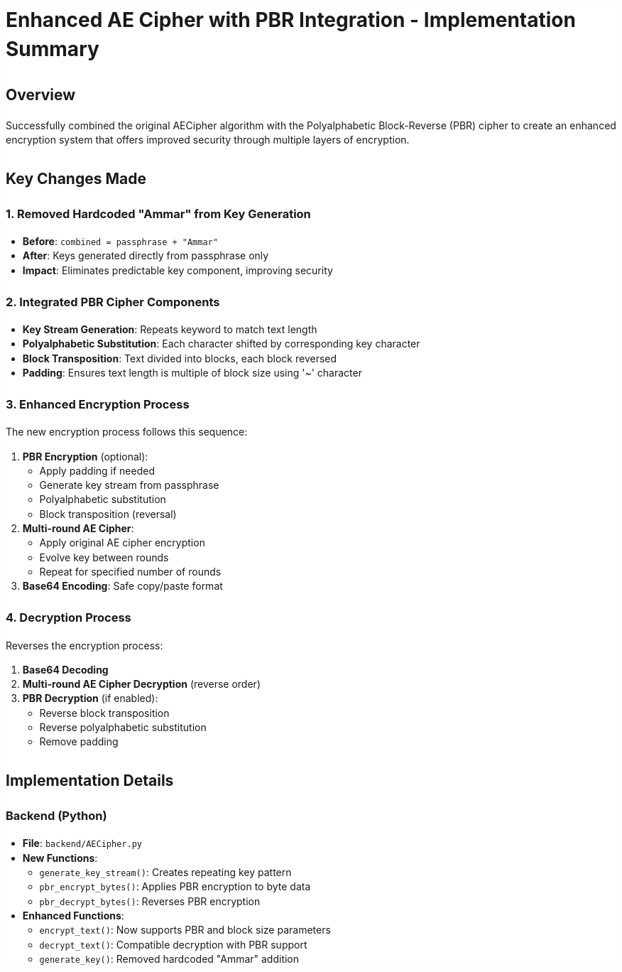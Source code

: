 # Enhanced AE Cipher with PBR Integration - Implementation Summary

## Overview
Successfully combined the original AECipher algorithm with the Polyalphabetic Block-Reverse (PBR) cipher to create an enhanced encryption system that offers improved security through multiple layers of encryption.

## Key Changes Made

### 1. **Removed Hardcoded "Ammar" from Key Generation**
- **Before**: `combined = passphrase + "Ammar"`
- **After**: Keys generated directly from passphrase only
- **Impact**: Eliminates predictable key component, improving security

### 2. **Integrated PBR Cipher Components**
- **Key Stream Generation**: Repeats keyword to match text length
- **Polyalphabetic Substitution**: Each character shifted by corresponding key character
- **Block Transposition**: Text divided into blocks, each block reversed
- **Padding**: Ensures text length is multiple of block size using '~' character

### 3. **Enhanced Encryption Process**
The new encryption process follows this sequence:
1. **PBR Encryption** (optional):
   - Apply padding if needed
   - Generate key stream from passphrase
   - Polyalphabetic substitution
   - Block transposition (reversal)
2. **Multi-round AE Cipher**:
   - Apply original AE cipher encryption
   - Evolve key between rounds
   - Repeat for specified number of rounds
3. **Base64 Encoding**: Safe copy/paste format

### 4. **Decryption Process**
Reverses the encryption process:
1. **Base64 Decoding**
2. **Multi-round AE Cipher Decryption** (reverse order)
3. **PBR Decryption** (if enabled):
   - Reverse block transposition
   - Reverse polyalphabetic substitution
   - Remove padding

## Implementation Details

### Backend (Python)
- **File**: `backend/AECipher.py`
- **New Functions**:
  - `generate_key_stream()`: Creates repeating key pattern
  - `pbr_encrypt_bytes()`: Applies PBR encryption to byte data
  - `pbr_decrypt_bytes()`: Reverses PBR encryption
- **Enhanced Functions**:
  - `encrypt_text()`: Now supports PBR and block size parameters
  - `decrypt_text()`: Compatible decryption with PBR support
  - `generate_key()`: Removed hardcoded "Ammar" addition
